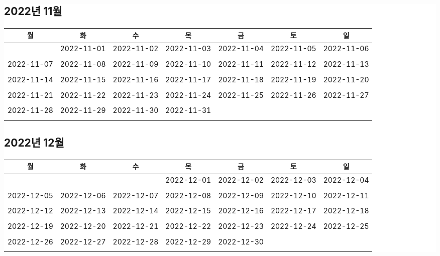 ## 2022년 11월
|     월     |     화     |     수     |     목     |     금     |     토     |     일     |
|:----------:|:----------:|:----------:|:----------:|:----------:|:----------:|:----------:|
|            | 2022-11-01 | 2022-11-02 | 2022-11-03 | 2022-11-04 | 2022-11-05 | 2022-11-06 |
|            |            |            |            |            |            |            |
| 2022-11-07 | 2022-11-08 | 2022-11-09 | 2022-11-10 | 2022-11-11 | 2022-11-12 | 2022-11-13 |
|            |            |            |            |            |            |            |
| 2022-11-14 | 2022-11-15 | 2022-11-16 | 2022-11-17 | 2022-11-18 | 2022-11-19 | 2022-11-20 |
|            |            |            |            |            |            |            |
| 2022-11-21 | 2022-11-22 | 2022-11-23 | 2022-11-24 | 2022-11-25 | 2022-11-26 | 2022-11-27 |
|            |            |            |            |            |            |            |
| 2022-11-28 | 2022-11-29 | 2022-11-30 | 2022-11-31 |            |            |            |
|            |            |            |            |            |            |            |

## 2022년 12월
|     월     |     화     |     수     |     목     |     금     |     토     |     일     |
|:----------:|:----------:|:----------:|:----------:|:----------:|:----------:|:----------:|
|            |            |            | 2022-12-01 | 2022-12-02 | 2022-12-03 | 2022-12-04 |
|            |            |            |            |            |            |            |
| 2022-12-05 | 2022-12-06 | 2022-12-07 | 2022-12-08 | 2022-12-09 | 2022-12-10 | 2022-12-11 |
|            |            |            |            |            |            |            |
| 2022-12-12 | 2022-12-13 | 2022-12-14 | 2022-12-15 | 2022-12-16 | 2022-12-17 | 2022-12-18 |
|            |            |            |            |            |            |            |
| 2022-12-19 | 2022-12-20 | 2022-12-21 | 2022-12-22 | 2022-12-23 | 2022-12-24 | 2022-12-25 |
|            |            |            |            |            |            |            |
| 2022-12-26 | 2022-12-27 | 2022-12-28 | 2022-12-29 | 2022-12-30 |            |            |
|            |            |            |            |            |            |            |
